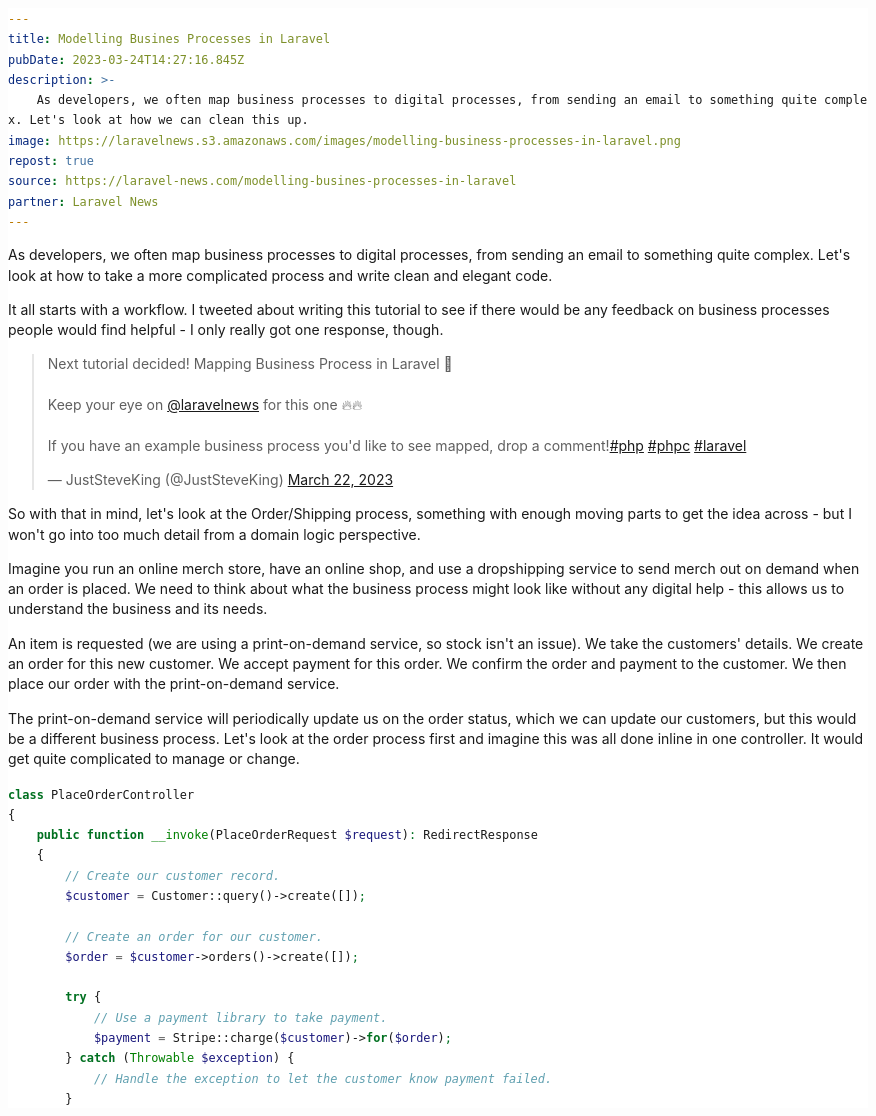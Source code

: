 ```yaml
---
title: Modelling Busines Processes in Laravel
pubDate: 2023-03-24T14:27:16.845Z
description: >-
    As developers, we often map business processes to digital processes, from sending an email to something quite complex. Let's look at how we can clean this up.
image: https://laravelnews.s3.amazonaws.com/images/modelling-business-processes-in-laravel.png
repost: true
source: https://laravel-news.com/modelling-busines-processes-in-laravel
partner: Laravel News
---
```


As developers, we often map business processes to digital processes, from sending an email to something quite complex. Let's look at how to take a more complicated process and write clean and elegant code.

It all starts with a workflow. I tweeted about writing this tutorial to see if there would be any feedback on business processes people would find helpful - I only really got one response, though.

<blockquote class="twitter-tweet"><p lang="en" dir="ltr">Next tutorial decided! Mapping Business Process in Laravel 👀<br><br>Keep your eye on <a href="https://twitter.com/laravelnews?ref_src=twsrc%5Etfw">@laravelnews</a> for this one 🔥🔥<br><br>If you have an example business process you&#39;d like to see mapped, drop a comment!<a href="https://twitter.com/hashtag/php?src=hash&amp;ref_src=twsrc%5Etfw">#php</a> <a href="https://twitter.com/hashtag/phpc?src=hash&amp;ref_src=twsrc%5Etfw">#phpc</a> <a href="https://twitter.com/hashtag/laravel?src=hash&amp;ref_src=twsrc%5Etfw">#laravel</a></p>&mdash; JustSteveKing (@JustSteveKing) <a href="https://twitter.com/JustSteveKing/status/1638654223536496640?ref_src=twsrc%5Etfw">March 22, 2023</a></blockquote> <script async src="https://platform.twitter.com/widgets.js" charset="utf-8"></script>

So with that in mind, let's look at the Order/Shipping process, something with enough moving parts to get the idea across - but I won't go into too much detail from a domain logic perspective.

Imagine you run an online merch store, have an online shop, and use a dropshipping service to send merch out on demand when an order is placed. We need to think about what the business process might look like without any digital help - this allows us to understand the business and its needs.

An item is requested (we are using a print-on-demand service, so stock isn't an issue).
We take the customers' details.
We create an order for this new customer.
We accept payment for this order.
We confirm the order and payment to the customer.
We then place our order with the print-on-demand service.

The print-on-demand service will periodically update us on the order status, which we can update our customers, but this would be a different business process. Let's look at the order process first and imagine this was all done inline in one controller. It would get quite complicated to manage or change.

```php
class PlaceOrderController
{
    public function __invoke(PlaceOrderRequest $request): RedirectResponse
    {
        // Create our customer record.
        $customer = Customer::query()->create([]);

        // Create an order for our customer.
        $order = $customer->orders()->create([]);

        try {
            // Use a payment library to take payment.
            $payment = Stripe::charge($customer)->for($order);
        } catch (Throwable $exception) {
            // Handle the exception to let the customer know payment failed.
        }
```